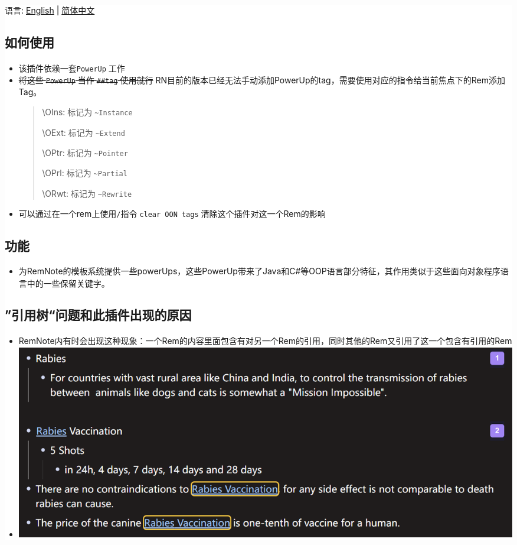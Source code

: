 语言: [English](./Readme.md) | [简体中文](./README-zh_CN.md)

## 如何使用
- 该插件依赖一套`PowerUp` 工作
- ~~将这些 `PowerUp` 当作 `##tag` 使用就行~~ RN目前的版本已经无法手动添加PowerUp的tag，需要使用对应的指令给当前焦点下的Rem添加Tag。
  > \OIns: 标记为 `~Instance`
  > 
  > \OExt: 标记为 `~Extend`
  > 
  > \OPtr: 标记为 `~Pointer`
  > 
  > \OPrl: 标记为 `~Partial`
  > 
  > \ORwt: 标记为 `~Rewrite`
- 可以通过在一个rem上使用`/`指令 `clear OON tags` 清除这个插件对这一个Rem的影响

## 功能
- 为RemNote的模板系统提供一些powerUps，这些PowerUp带来了Java和C#等OOP语言部分特征，其作用类似于这些面向对象程序语言中的一些保留关键字。

## ”引用树“问题和此插件出现的原因
- RemNote内有时会出现这种现象：一个Rem的内容里面包含有对另一个Rem的引用，同时其他的Rem又引用了这一个包含有引用的Rem
- ![](https://raw.githubusercontent.com/00x0101101/RN_ObjectOrientedNoting/main/public/tutorials/ReferenceTreeWithAbundantInfo.png)